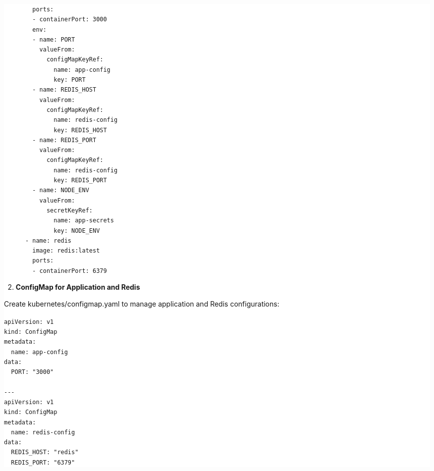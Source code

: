```
        ports:
        - containerPort: 3000
        env:
        - name: PORT
          valueFrom:
            configMapKeyRef:
              name: app-config
              key: PORT
        - name: REDIS_HOST
          valueFrom:
            configMapKeyRef:
              name: redis-config
              key: REDIS_HOST
        - name: REDIS_PORT
          valueFrom:
            configMapKeyRef:
              name: redis-config
              key: REDIS_PORT
        - name: NODE_ENV
          valueFrom:
            secretKeyRef:
              name: app-secrets
              key: NODE_ENV
      - name: redis
        image: redis:latest
        ports:
        - containerPort: 6379
```

2. **ConfigMap for Application and Redis**

Create kubernetes/configmap.yaml to manage application and Redis configurations:

```
apiVersion: v1
kind: ConfigMap
metadata:
  name: app-config
data:
  PORT: "3000"

---
apiVersion: v1
kind: ConfigMap
metadata:
  name: redis-config
data:
  REDIS_HOST: "redis"
  REDIS_PORT: "6379"
```

